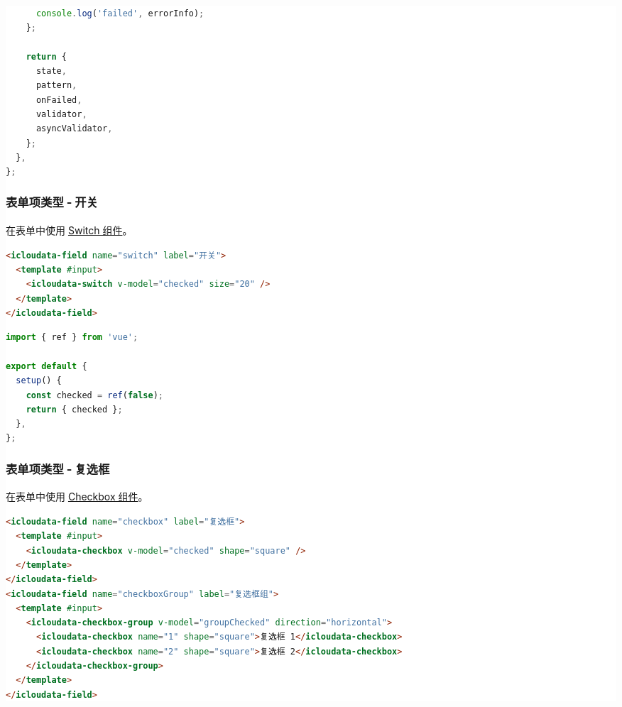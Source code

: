 ```js
      console.log('failed', errorInfo);
    };

    return {
      state,
      pattern,
      onFailed,
      validator,
      asyncValidator,
    };
  },
};
```

### 表单项类型 - 开关

在表单中使用 [Switch 组件](#/zh-CN/switch)。

```html
<icloudata-field name="switch" label="开关">
  <template #input>
    <icloudata-switch v-model="checked" size="20" />
  </template>
</icloudata-field>
```

```js
import { ref } from 'vue';

export default {
  setup() {
    const checked = ref(false);
    return { checked };
  },
};
```

### 表单项类型 - 复选框

在表单中使用 [Checkbox 组件](#/zh-CN/checkbox)。

```html
<icloudata-field name="checkbox" label="复选框">
  <template #input>
    <icloudata-checkbox v-model="checked" shape="square" />
  </template>
</icloudata-field>
<icloudata-field name="checkboxGroup" label="复选框组">
  <template #input>
    <icloudata-checkbox-group v-model="groupChecked" direction="horizontal">
      <icloudata-checkbox name="1" shape="square">复选框 1</icloudata-checkbox>
      <icloudata-checkbox name="2" shape="square">复选框 2</icloudata-checkbox>
    </icloudata-checkbox-group>
  </template>
</icloudata-field>
```
